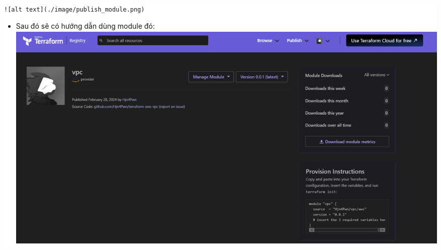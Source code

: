    ![alt text](./image/publish_module.png)
- Sau đó sẽ có hướng dẫn dùng module đó:
    ![alt text](./image/instruction_usemodule.png)
